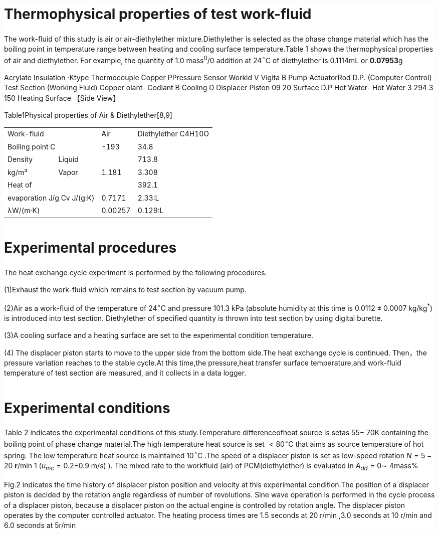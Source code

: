 # Thermophysical properties of test work-fluid

The work-fluid of this study is air or air-diethylether mixture.Diethylether is selected as the phase change material which has the boiling point in temperature range between heating and cooling surface temperature.Table 1 shows the thermophysical properties of air and diethylether. For example, the quantity of $1 . 0 \ \mathrm { m a s s ^ { 0 } / 0 }$ addition at $2 4 ^ { \circ } \mathrm { C }$ of diethylether is $0 . 1 1 1 4 \mathrm { m L }$ or $\boldsymbol { 0 . 0 7 9 5 3 \mathrm { g } }$

Acrylate Insulation ·Ktype Thermocouple Copper PPressure Sensor Workid V Vigita B Pump ActuatorRod D.P. (Computer Control) Test Section (Working Fluid) Copper olant- Codlant B Cooling D Displacer Piston 09 20 Surface D.P Hot Water- Hot Water 3 294 3 150 Heating Surface 【Side View】

Table1Physical properties of Air & Diethylether[8,9]   

<html><body><table><tr><td colspan="2">Work-fluid</td><td>Air</td><td>Diethylether C4H10O</td></tr><tr><td colspan="2">Boiling point C</td><td>-193</td><td>34.8</td></tr><tr><td>Density</td><td>Liquid</td><td></td><td>713.8</td></tr><tr><td>kg/m³</td><td>Vapor</td><td>1.181</td><td>3.308</td></tr><tr><td colspan="2">Heat of</td><td></td><td>392.1</td></tr><tr><td colspan="2">evaporation J/g Cv J/(g:K)</td><td>0.7171</td><td>2.33:L</td></tr><tr><td colspan="2">λW/(m·K)</td><td>0.00257</td><td>0.129:L</td></tr></table></body></html>

# Experimental procedures

The heat exchange cycle experiment is performed by the following procedures.

(1)Exhaust the work-fluid which remains to test section by vacuum pump.

(2)Air as a work-fluid of the temperature of $2 4 ^ { \circ } \mathrm { C }$ and pressure $1 0 1 . 3 \ \mathrm { k P a }$ (absolute humidity at this time is $0 . 0 1 1 2 \pm 0 . 0 0 0 7 ~ \mathrm { k g / k g ^ { * } } )$ is introduced into test section. Diethylether of specified quantity is thrown into test section by using digital burette.

(3)A cooling surface and a heating surface are set to the experimental condition temperature.

(4) The displacer piston starts to move to the upper side from the bottom side.The heat exchange cycle is continued. Then，the pressure variation reaches to the stable cycle.At this time,the pressure,heat transfer surface temperature,and work-fluid temperature of test section are measured, and it collects in a data logger.

# Experimental conditions

Table 2 indicates the experimental conditions of this study.Temperature differenceofheat source is setas $5 5 -$ 70K containing the boiling point of phase change material.The high temperature heat source is set ${ < } 8 0 ^ { \circ } \mathrm { C }$ that aims as source temperature of hot spring. The low temperature heat source is maintained $1 0 ^ { \circ } \mathrm { C }$ .The speed of a displacer piston is set as low-speed rotation $N = 5 { - } 2 0$ $\mathbf { r } / \mathrm { m i n }$ 1 $( u _ { m c } = 0 . 2 \mathrm { - } 0 . 9 ~ \mathrm { m / s } )$ ). The mixed rate to the workfluid (air) of PCM(diethylether) is evaluated in $A _ { d d } = 0 \sim$ $4 \mathrm { m a s s \% }$

Fig.2 indicates the time history of displacer piston position and velocity at this experimental condition.The position of a displacer piston is decided by the rotation angle regardless of number of revolutions. Sine wave operation is performed in the cycle process of a displacer piston, because a displacer piston on the actual engine is controlled by rotation angle. The displacer piston operates by the computer controlled actuator. The heating process times are 1.5 seconds at $2 0 ~ \mathrm { r / m i n }$ ,3.0 seconds at $1 0 ~ \mathrm { r / m i n }$ and 6.0 seconds at $5 \mathrm { r / m i n }$
